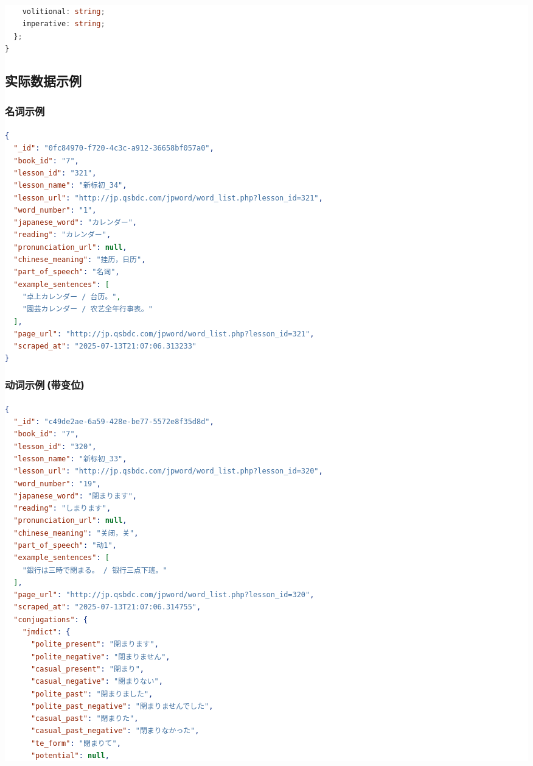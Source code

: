 ```typescript
    volitional: string;
    imperative: string;
  };
}
```

## 实际数据示例

### 名词示例
```json
{
  "_id": "0fc84970-f720-4c3c-a912-36658bf057a0",
  "book_id": "7",
  "lesson_id": "321",
  "lesson_name": "新标初_34",
  "lesson_url": "http://jp.qsbdc.com/jpword/word_list.php?lesson_id=321",
  "word_number": "1",
  "japanese_word": "カレンダー",
  "reading": "カレンダー",
  "pronunciation_url": null,
  "chinese_meaning": "挂历，日历",
  "part_of_speech": "名词",
  "example_sentences": [
    "卓上カレンダー / 台历。",
    "園芸カレンダー / 农艺全年行事表。"
  ],
  "page_url": "http://jp.qsbdc.com/jpword/word_list.php?lesson_id=321",
  "scraped_at": "2025-07-13T21:07:06.313233"
}
```

### 动词示例 (带变位)
```json
{
  "_id": "c49de2ae-6a59-428e-be77-5572e8f35d8d",
  "book_id": "7",
  "lesson_id": "320",
  "lesson_name": "新标初_33",
  "lesson_url": "http://jp.qsbdc.com/jpword/word_list.php?lesson_id=320",
  "word_number": "19",
  "japanese_word": "閉まります",
  "reading": "しまります",
  "pronunciation_url": null,
  "chinese_meaning": "关闭，关",
  "part_of_speech": "动1",
  "example_sentences": [
    "銀行は三時で閉まる。 / 银行三点下班。"
  ],
  "page_url": "http://jp.qsbdc.com/jpword/word_list.php?lesson_id=320",
  "scraped_at": "2025-07-13T21:07:06.314755",
  "conjugations": {
    "jmdict": {
      "polite_present": "閉まります",
      "polite_negative": "閉まりません",
      "casual_present": "閉まり",
      "casual_negative": "閉まりない",
      "polite_past": "閉まりました",
      "polite_past_negative": "閉まりませんでした",
      "casual_past": "閉まりた",
      "casual_past_negative": "閉まりなかった",
      "te_form": "閉まりて",
      "potential": null,
```
